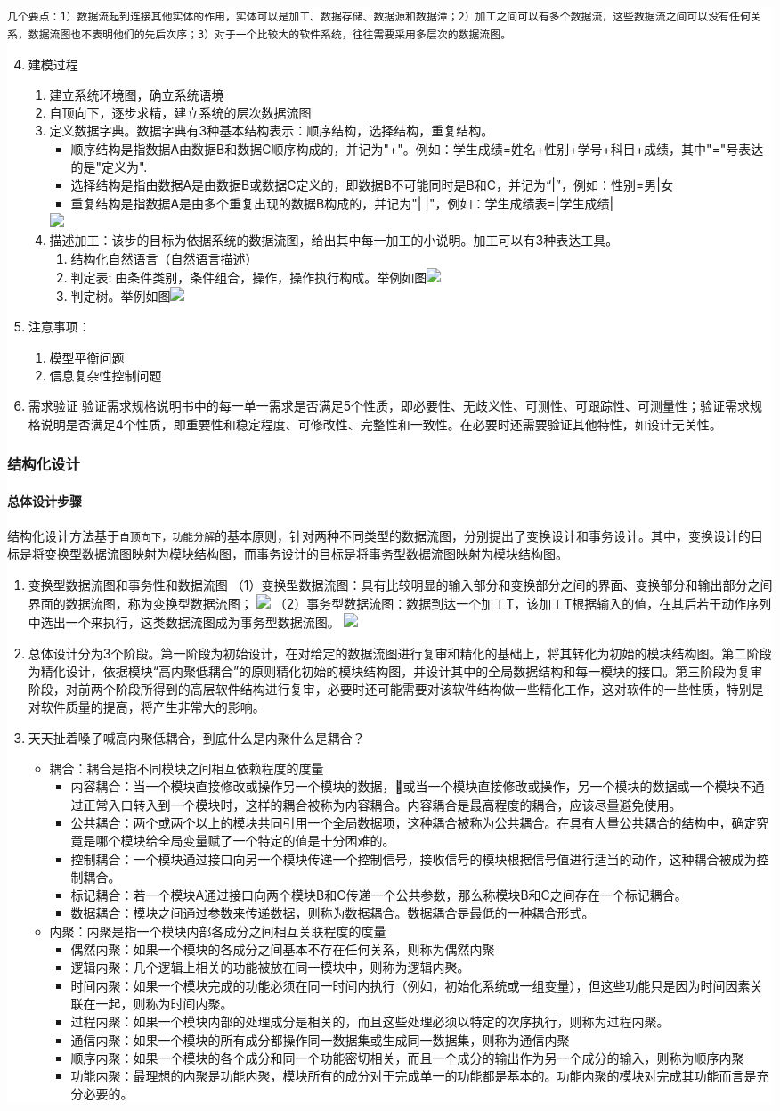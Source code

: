 	几个要点：1）数据流起到连接其他实体的作用，实体可以是加工、数据存储、数据源和数据潭；2）加工之间可以有多个数据流，这些数据流之间可以没有任何关系，数据流图也不表明他们的先后次序；3）对于一个比较大的软件系统，往往需要采用多层次的数据流图。
	
4. 建模过程

	1. 建立系统环境图，确立系统语境
	2. 自顶向下，逐步求精，建立系统的层次数据流图
	3. 定义数据字典。数据字典有3种基本结构表示：顺序结构，选择结构，重复结构。
		- 顺序结构是指数据A由数据B和数据C顺序构成的，并记为"+"。例如：学生成绩=姓名+性别+学号+科目+成绩，其中"="号表达的是"定义为".
		- 选择结构是指由数据A是由数据B或数据C定义的，即数据B不可能同时是B和C，并记为“|”，例如：性别=男|女
		- 重复结构是指数据A是由多个重复出现的数据B构成的，并记为"| |"，例如：学生成绩表=|学生成绩|
		<img width="50%" src="https://i.loli.net/2019/10/21/43hSWgZPmVirHfA.png">
	4. 描述加工：该步的目标为依据系统的数据流图，给出其中每一加工的小说明。加工可以有3种表达工具。
		1. 结构化自然语言（自然语言描述）
		2. 判定表: 由条件类别，条件组合，操作，操作执行构成。举例如图<img width=50% src="https://gss3.bdstatic.com/-Po3dSag_xI4khGkpoWK1HF6hhy/baike/crop%3D22%2C0%2C590%2C389%3Bc0%3Dbaike80%2C5%2C5%2C80%2C26/sign=d64b6fc508087bf469a30da9cfe16500/42166d224f4a20a48dfd6c499a529822730ed059.jpg">
		3. 判定树。举例如图<img width=60%  src="https://i.loli.net/2019/10/21/COmGSet5I61lFsH.png">
		
5. 注意事项：
	1. 模型平衡问题
	2. 信息复杂性控制问题
6. 需求验证
	验证需求规格说明书中的每一单一需求是否满足5个性质，即必要性、无歧义性、可测性、可跟踪性、可测量性；验证需求规格说明是否满足4个性质，即重要性和稳定程度、可修改性、完整性和一致性。在必要时还需要验证其他特性，如设计无关性。
	
### 结构化设计

#### 总体设计步骤

结构化设计方法基于`自顶向下，功能分解`的基本原则，针对两种不同类型的数据流图，分别提出了变换设计和事务设计。其中，变换设计的目标是将变换型数据流图映射为模块结构图，而事务设计的目标是将事务型数据流图映射为模块结构图。

1. 变换型数据流图和事务性和数据流图
（1）变换型数据流图：具有比较明显的输入部分和变换部分之间的界面、变换部分和输出部分之间界面的数据流图，称为变换型数据流图；
![](https://www.sytm.net/ueditor/net/upload/2013-12-31/bdae1434-8b79-4209-b818-2502c7ea3bee.png)
（2）事务型数据流图：数据到达一个加工T，该加工T根据输入的值，在其后若干动作序列中选出一个来执行，这类数据流图成为事务型数据流图。
![](https://www.sytm.net/ueditor/net/upload/2013-12-31/142b2c91-a9ad-4c6e-b075-ecd6a900ee63.png)

2. 总体设计分为3个阶段。第一阶段为初始设计，在对给定的数据流图进行复审和精化的基础上，将其转化为初始的模块结构图。第二阶段为精化设计，依据模块“高内聚低耦合”的原则精化初始的模块结构图，并设计其中的全局数据结构和每一模块的接口。第三阶段为复审阶段，对前两个阶段所得到的高层软件结构进行复审，必要时还可能需要对该软件结构做一些精化工作，这对软件的一些性质，特别是对软件质量的提高，将产生非常大的影响。

3. 天天扯着嗓子喊高内聚低耦合，到底什么是内聚什么是耦合？

	- 耦合：耦合是指不同模块之间相互依赖程度的度量
		- 内容耦合：当一个模块直接修改或操作另一个模块的数据，或当一个模块直接修改或操作，另一个模块的数据或一个模块不通过正常入口转入到一个模块时，这样的耦合被称为内容耦合。内容耦合是最高程度的耦合，应该尽量避免使用。
		- 公共耦合：两个或两个以上的模块共同引用一个全局数据项，这种耦合被称为公共耦合。在具有大量公共耦合的结构中，确定究竟是哪个模块给全局变量赋了一个特定的值是十分困难的。
		- 控制耦合：一个模块通过接口向另一个模块传递一个控制信号，接收信号的模块根据信号值进行适当的动作，这种耦合被成为控制耦合。
		- 标记耦合：若一个模块A通过接口向两个模块B和C传递一个公共参数，那么称模块B和C之间存在一个标记耦合。
		- 数据耦合：模块之间通过参数来传递数据，则称为数据耦合。数据耦合是最低的一种耦合形式。
	- 内聚：内聚是指一个模块内部各成分之间相互关联程度的度量
		- 偶然内聚：如果一个模块的各成分之间基本不存在任何关系，则称为偶然内聚
		- 逻辑内聚：几个逻辑上相关的功能被放在同一模块中，则称为逻辑内聚。
		- 时间内聚：如果一个模块完成的功能必须在同一时间内执行（例如，初始化系统或一组变量），但这些功能只是因为时间因素关联在一起，则称为时间内聚。
		- 过程内聚：如果一个模块内部的处理成分是相关的，而且这些处理必须以特定的次序执行，则称为过程内聚。
		- 通信内聚：如果一个模块的所有成分都操作同一数据集或生成同一数据集，则称为通信内聚
		- 顺序内聚：如果一个模块的各个成分和同一个功能密切相关，而且一个成分的输出作为另一个成分的输入，则称为顺序内聚
		- 功能内聚：最理想的内聚是功能内聚，模块所有的成分对于完成单一的功能都是基本的。功能内聚的模块对完成其功能而言是充分必要的。
		